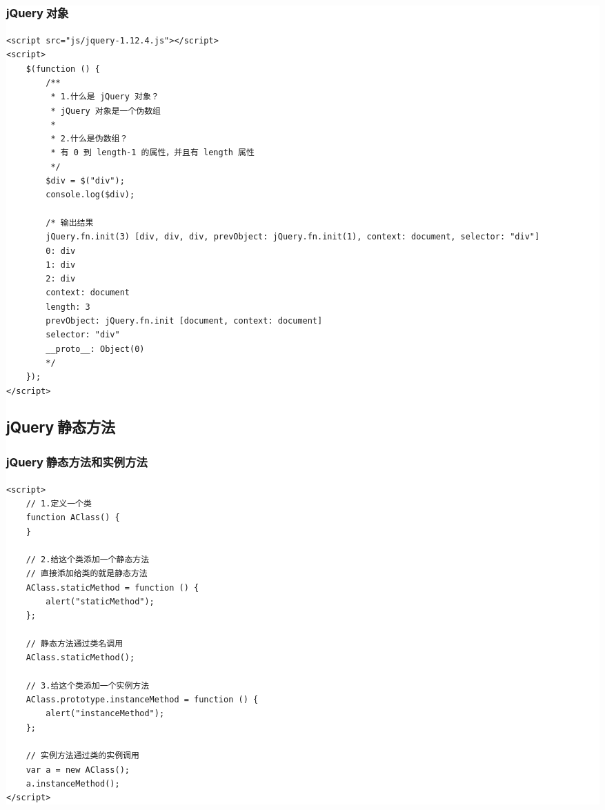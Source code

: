 ### jQuery 对象
```
<script src="js/jquery-1.12.4.js"></script>
<script>
    $(function () {
        /**
         * 1.什么是 jQuery 对象？
         * jQuery 对象是一个伪数组
         *
         * 2.什么是伪数组？
         * 有 0 到 length-1 的属性，并且有 length 属性
         */
        $div = $("div");
        console.log($div);

        /* 输出结果
        jQuery.fn.init(3) [div, div, div, prevObject: jQuery.fn.init(1), context: document, selector: "div"]
        0: div
        1: div
        2: div
        context: document
        length: 3
        prevObject: jQuery.fn.init [document, context: document]
        selector: "div"
        __proto__: Object(0)
        */
    });
</script>
```

## jQuery 静态方法
### jQuery 静态方法和实例方法
```
<script>
    // 1.定义一个类
    function AClass() {
    }

    // 2.给这个类添加一个静态方法
    // 直接添加给类的就是静态方法
    AClass.staticMethod = function () {
        alert("staticMethod");
    };

    // 静态方法通过类名调用
    AClass.staticMethod();

    // 3.给这个类添加一个实例方法
    AClass.prototype.instanceMethod = function () {
        alert("instanceMethod");
    };

    // 实例方法通过类的实例调用
    var a = new AClass();
    a.instanceMethod();
</script>
```
